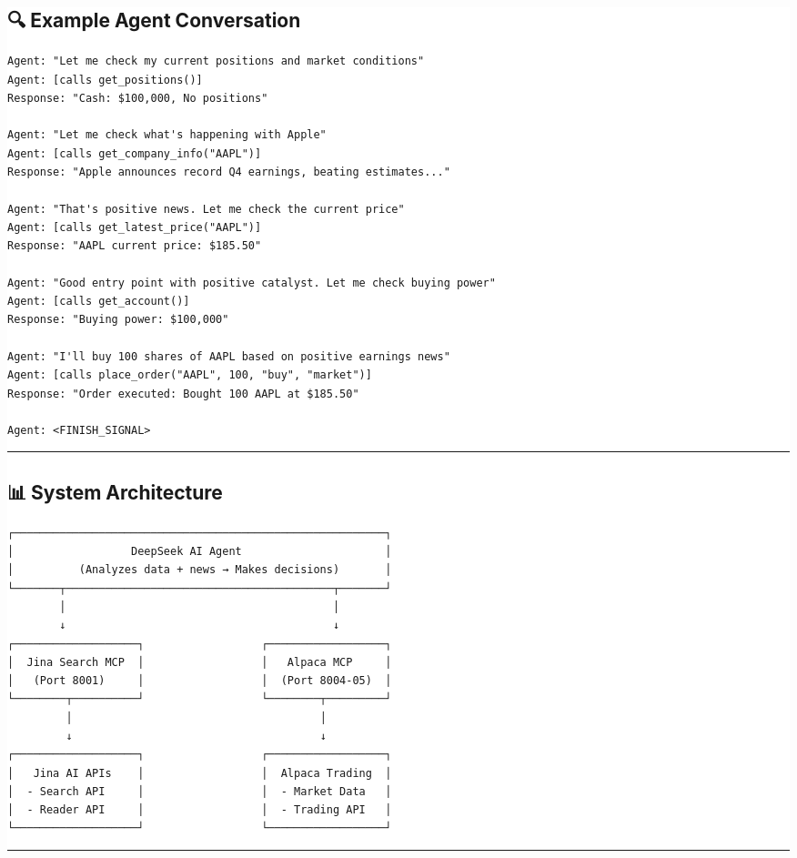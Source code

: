 ## 🔍 Example Agent Conversation

```
Agent: "Let me check my current positions and market conditions"
Agent: [calls get_positions()]
Response: "Cash: $100,000, No positions"

Agent: "Let me check what's happening with Apple"
Agent: [calls get_company_info("AAPL")]
Response: "Apple announces record Q4 earnings, beating estimates..."

Agent: "That's positive news. Let me check the current price"
Agent: [calls get_latest_price("AAPL")]
Response: "AAPL current price: $185.50"

Agent: "Good entry point with positive catalyst. Let me check buying power"
Agent: [calls get_account()]
Response: "Buying power: $100,000"

Agent: "I'll buy 100 shares of AAPL based on positive earnings news"
Agent: [calls place_order("AAPL", 100, "buy", "market")]
Response: "Order executed: Bought 100 AAPL at $185.50"

Agent: <FINISH_SIGNAL>
```

---

## 📊 System Architecture

```
┌─────────────────────────────────────────────────────────┐
│                  DeepSeek AI Agent                      │
│          (Analyzes data + news → Makes decisions)       │
└───────┬─────────────────────────────────────────┬───────┘
        │                                         │
        ↓                                         ↓
┌───────────────────┐                  ┌──────────────────┐
│  Jina Search MCP  │                  │   Alpaca MCP     │
│   (Port 8001)     │                  │  (Port 8004-05)  │
└────────┬──────────┘                  └────────┬─────────┘
         │                                      │
         ↓                                      ↓
┌───────────────────┐                  ┌──────────────────┐
│   Jina AI APIs    │                  │  Alpaca Trading  │
│  - Search API     │                  │  - Market Data   │
│  - Reader API     │                  │  - Trading API   │
└───────────────────┘                  └──────────────────┘
```

---
